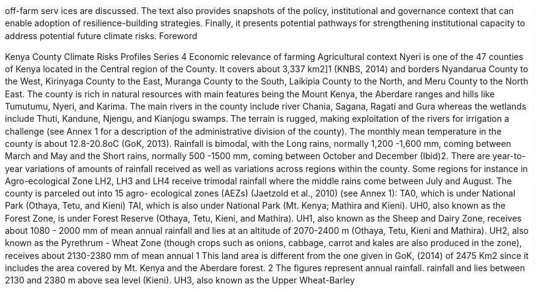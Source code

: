 off-farm serv ices are discussed. The text also provides
snapshots of the policy, institutional and governance
context that can enable adoption of resilience-building
strategies. Finally, it presents potential pathways
for strengthening institutional capacity to address
potential future climate risks.
Foreword

Kenya County Climate Risks Profiles Series
4
Economic relevance of farming
Agricultural context
Nyeri is one of the 47 counties of Kenya located in
the Central region of the County. It covers about 3,337
km2]1 (KNBS, 2014) and borders Nyandarua County
to the West, Kirinyaga County to the East, Muranga
County to the South, Laikipia County to the North,
and Meru County to the North East. The county is
rich in natural resources with main features being
the Mount Kenya, the Aberdare ranges and hills like
Tumutumu, Nyeri, and Karima. The main rivers in the
county include river Chania, Sagana, Ragati and Gura
whereas the wetlands include Thuti, Kandune, Njengu,
and Kianjogu swamps. The terrain is rugged, making
exploitation of the rivers for irrigation a challenge (see
Annex 1 for a description of the administrative division
of the county).
The monthly mean temperature in the county is about
12.8-20.8oC (GoK, 2013). Rainfall is bimodal, with
the Long rains, normally 1,200 -1,600 mm, coming
between March and May and the Short rains, normally
500 -1500 mm, coming between October and
December (Ibid)2. There are year-to-year variations
of amounts of rainfall  received as well as variations
across regions within the county. Some regions for
instance in Agro-ecological Zone LH2, LH3 and LH4
receive trimodal rainfall where the middle rains come
between July and August.
The county is parceled out into 15 agro-
ecological zones (AEZs) (Jaetzold et al., 2010)
(see Annex 1):
TA0, which is under National Park (Othaya, Tetu,
and Kieni)
TAI, which is also under National Park (Mt.
Kenya; Mathira and Kieni).
UH0, also known as the Forest Zone, is under
Forest Reserve (Othaya, Tetu, Kieni, and
Mathira).
UH1, also known as the Sheep and Dairy Zone,
receives about 1080 - 2000 mm of mean annual
rainfall and lies at an altitude of 2070-2400 m
(Othaya, Tetu, Kieni and Mathira).
UH2, also known as the Pyrethrum - Wheat
Zone (though crops such as onions, cabbage,
carrot and kales are also produced in the zone),
receives about 2130-2380 mm of mean annual
1
This land area is different from the one given in GoK, (2014) of 2475 Km2 since it includes the area covered by Mt. Kenya and the Aberdare forest.
2
The figures represent annual rainfall.
rainfall and lies between 2130 and 2380 m
above sea level (Kieni).
UH3, also known as the Upper Wheat-Barley